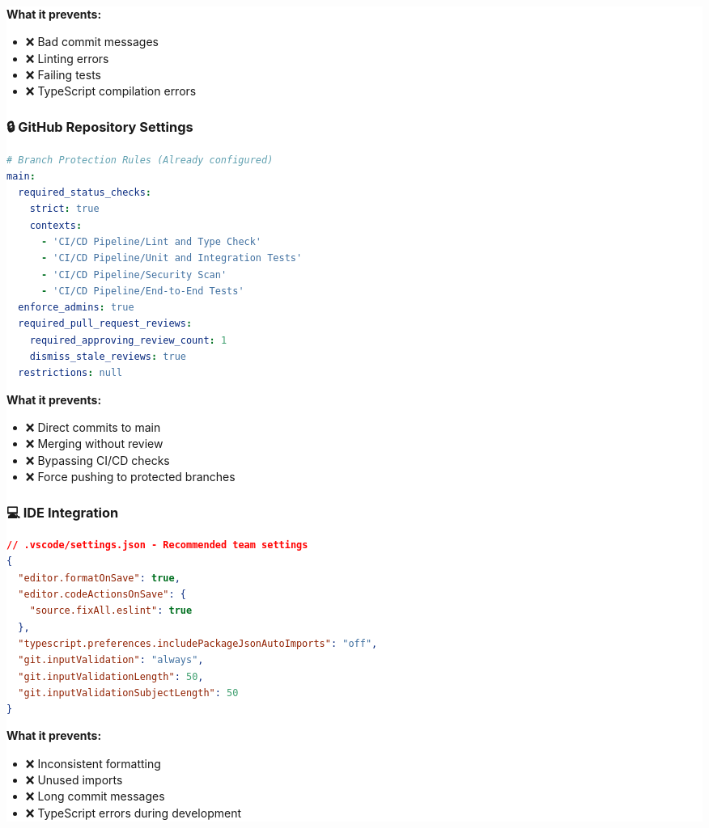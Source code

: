 **What it prevents:**

- ❌ Bad commit messages
- ❌ Linting errors
- ❌ Failing tests
- ❌ TypeScript compilation errors

### 🔒 GitHub Repository Settings

```yaml
# Branch Protection Rules (Already configured)
main:
  required_status_checks:
    strict: true
    contexts:
      - 'CI/CD Pipeline/Lint and Type Check'
      - 'CI/CD Pipeline/Unit and Integration Tests'
      - 'CI/CD Pipeline/Security Scan'
      - 'CI/CD Pipeline/End-to-End Tests'
  enforce_admins: true
  required_pull_request_reviews:
    required_approving_review_count: 1
    dismiss_stale_reviews: true
  restrictions: null
```

**What it prevents:**

- ❌ Direct commits to main
- ❌ Merging without review
- ❌ Bypassing CI/CD checks
- ❌ Force pushing to protected branches

### 💻 IDE Integration

```json
// .vscode/settings.json - Recommended team settings
{
  "editor.formatOnSave": true,
  "editor.codeActionsOnSave": {
    "source.fixAll.eslint": true
  },
  "typescript.preferences.includePackageJsonAutoImports": "off",
  "git.inputValidation": "always",
  "git.inputValidationLength": 50,
  "git.inputValidationSubjectLength": 50
}
```

**What it prevents:**

- ❌ Inconsistent formatting
- ❌ Unused imports
- ❌ Long commit messages
- ❌ TypeScript errors during development
